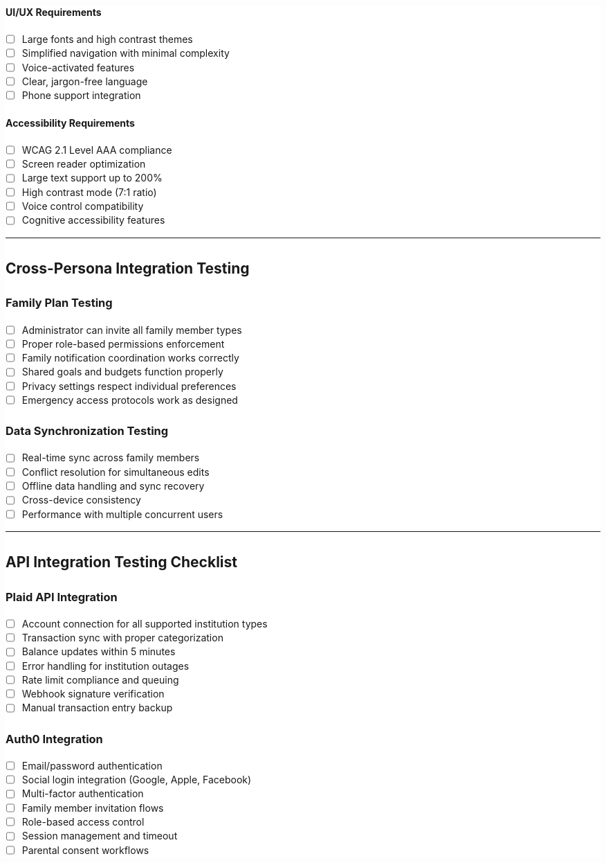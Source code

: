 #### UI/UX Requirements
- [ ] Large fonts and high contrast themes
- [ ] Simplified navigation with minimal complexity
- [ ] Voice-activated features
- [ ] Clear, jargon-free language
- [ ] Phone support integration

#### Accessibility Requirements
- [ ] WCAG 2.1 Level AAA compliance
- [ ] Screen reader optimization
- [ ] Large text support up to 200%
- [ ] High contrast mode (7:1 ratio)
- [ ] Voice control compatibility
- [ ] Cognitive accessibility features

---

## Cross-Persona Integration Testing

### Family Plan Testing
- [ ] Administrator can invite all family member types
- [ ] Proper role-based permissions enforcement
- [ ] Family notification coordination works correctly
- [ ] Shared goals and budgets function properly
- [ ] Privacy settings respect individual preferences
- [ ] Emergency access protocols work as designed

### Data Synchronization Testing
- [ ] Real-time sync across family members
- [ ] Conflict resolution for simultaneous edits
- [ ] Offline data handling and sync recovery
- [ ] Cross-device consistency
- [ ] Performance with multiple concurrent users

---

## API Integration Testing Checklist

### Plaid API Integration
- [ ] Account connection for all supported institution types
- [ ] Transaction sync with proper categorization
- [ ] Balance updates within 5 minutes
- [ ] Error handling for institution outages
- [ ] Rate limit compliance and queuing
- [ ] Webhook signature verification
- [ ] Manual transaction entry backup

### Auth0 Integration
- [ ] Email/password authentication
- [ ] Social login integration (Google, Apple, Facebook)
- [ ] Multi-factor authentication
- [ ] Family member invitation flows
- [ ] Role-based access control
- [ ] Session management and timeout
- [ ] Parental consent workflows

